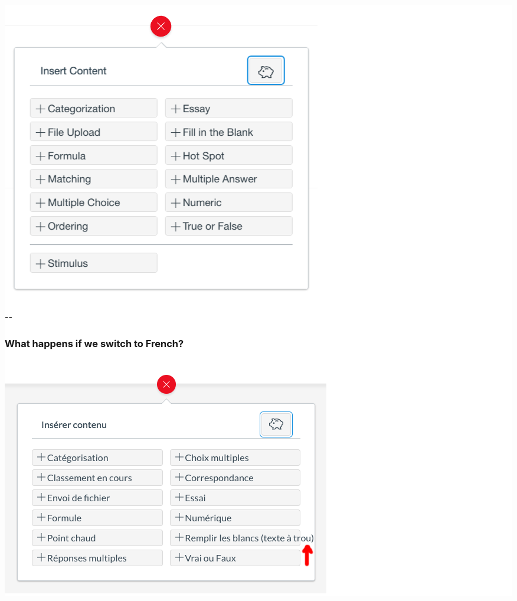 ![New question dialog](images/new-question-dialog.png)

--

### What happens if we switch to French?

![New question dialog in French](images/new-question-dialog-fr.png)
